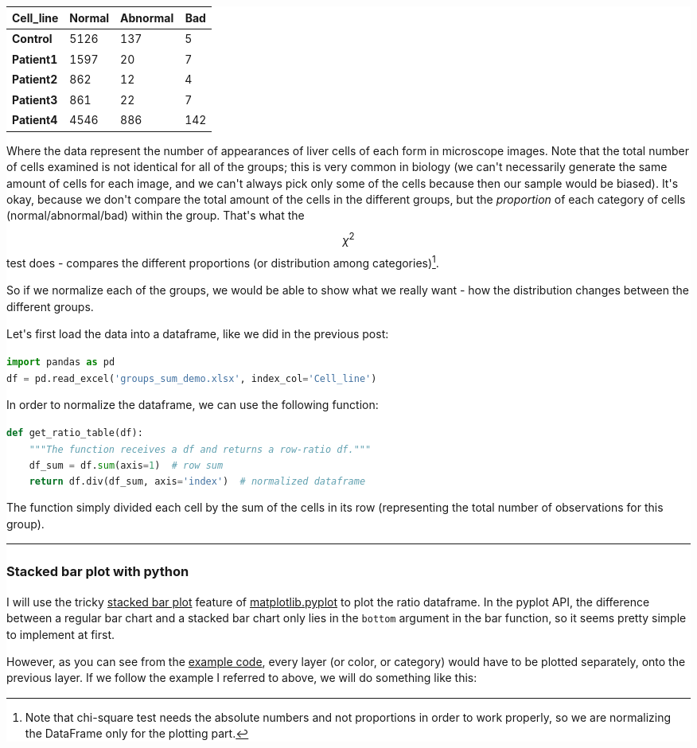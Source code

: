 | Cell_line    | Normal | Abnormal | Bad  |
| ------------ | ------ | -------- | ---- |
| **Control**  | 5126   | 137      | 5    |
| **Patient1** | 1597   | 20       | 7    |
| **Patient2** | 862    | 12       | 4    |
| **Patient3** | 861    | 22       | 7    |
| **Patient4** | 4546   | 886      | 142  |

Where the data represent the number of appearances of liver cells of each form in microscope images. Note that the total number of cells examined is not identical for all of the groups; this is very common in biology (we can't necessarily generate the same amount of cells for each image, and we can't always pick only some of the cells because then our sample would be biased). It's okay, because we don't compare the total amount of the cells in the different groups, but the *proportion* of each category of cells (normal/abnormal/bad) within the group. That's what the $$\chi^2$$ test does - compares the different proportions (or distribution among categories)[^1].

So if we normalize each of the groups, we would be able to show what we really want - how the distribution changes between the different groups.

Let's first load the data into a dataframe, like we did in the previous post:

```python
import pandas as pd
df = pd.read_excel('groups_sum_demo.xlsx', index_col='Cell_line')
```



In order to normalize the dataframe, we can use the following function:

```python
def get_ratio_table(df):
    """The function receives a df and returns a row-ratio df."""
    df_sum = df.sum(axis=1)  # row sum
    return df.div(df_sum, axis='index')  # normalized dataframe
```

The function simply divided each cell by the sum of the cells in its row (representing the total number of observations for this group).   

   

----

[^1]: Note that chi-square test needs the absolute numbers and not proportions in order to work properly, so we are normalizing the DataFrame only for the plotting part.

### Stacked bar plot with python

I will use the tricky [stacked bar plot](https://matplotlib.org/examples/pylab_examples/bar_stacked.html) feature of [matplotlib.pyplot](https://matplotlib.org/api/pyplot_api.html) to plot the ratio dataframe. In the pyplot API, the difference between a regular bar chart and a stacked bar chart only lies in the `bottom` argument in the bar function, so it seems pretty simple to implement at first. 

However, as you can see from the [example code](https://matplotlib.org/examples/pylab_examples/bar_stacked.html), every layer (or color, or category) would have to be plotted separately, onto the previous layer. If we follow the example I referred to above, we will do something like this:


[^2]: Note that my basic assumption here is that you want to plot the stacked bar plot based on the current order of categories, from left to right. If it is not the case, you can provide the function with a list of categories in the order you wish to plot.
